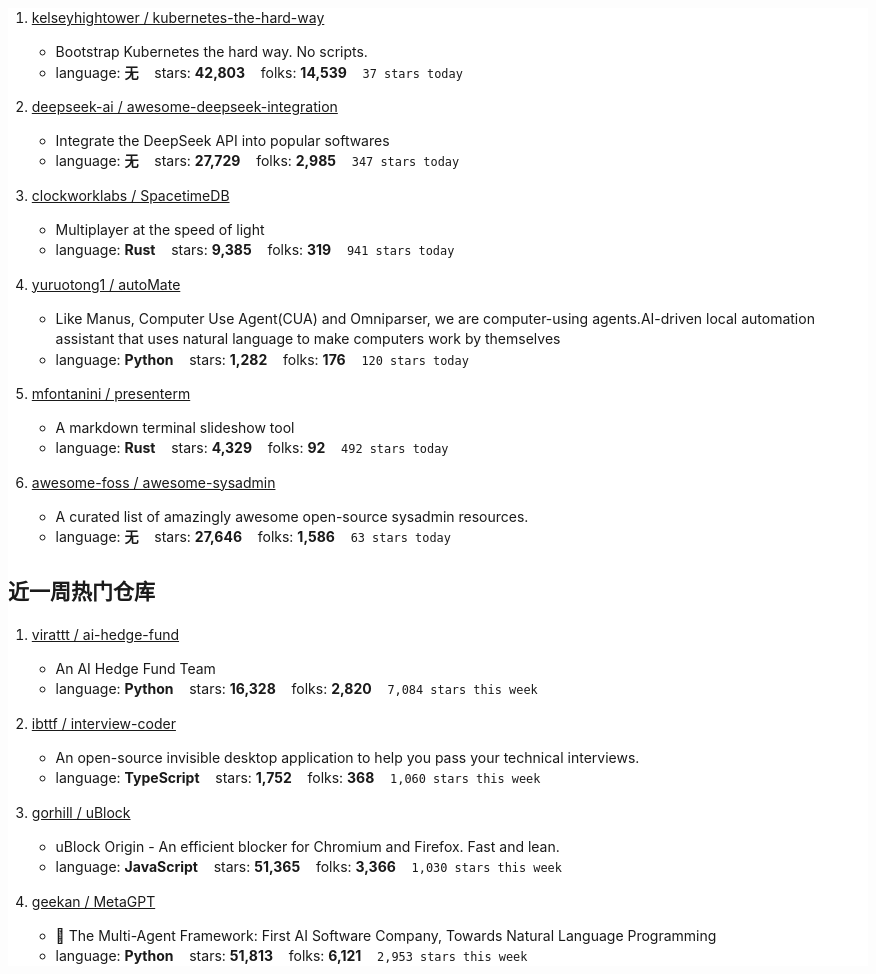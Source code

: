 1. [kelseyhightower / kubernetes-the-hard-way](https://github.com/kelseyhightower/kubernetes-the-hard-way)
    - Bootstrap Kubernetes the hard way. No scripts.
    - language: **无** &nbsp;&nbsp; stars: **42,803** &nbsp;&nbsp; folks: **14,539**  &nbsp;&nbsp; `37 stars today`

1. [deepseek-ai / awesome-deepseek-integration](https://github.com/deepseek-ai/awesome-deepseek-integration)
    - Integrate the DeepSeek API into popular softwares
    - language: **无** &nbsp;&nbsp; stars: **27,729** &nbsp;&nbsp; folks: **2,985**  &nbsp;&nbsp; `347 stars today`

1. [clockworklabs / SpacetimeDB](https://github.com/clockworklabs/SpacetimeDB)
    - Multiplayer at the speed of light
    - language: **Rust** &nbsp;&nbsp; stars: **9,385** &nbsp;&nbsp; folks: **319**  &nbsp;&nbsp; `941 stars today`

1. [yuruotong1 / autoMate](https://github.com/yuruotong1/autoMate)
    - Like Manus, Computer Use Agent(CUA) and Omniparser, we are computer-using agents.AI-driven local automation assistant that uses natural language to make computers work by themselves
    - language: **Python** &nbsp;&nbsp; stars: **1,282** &nbsp;&nbsp; folks: **176**  &nbsp;&nbsp; `120 stars today`

1. [mfontanini / presenterm](https://github.com/mfontanini/presenterm)
    - A markdown terminal slideshow tool
    - language: **Rust** &nbsp;&nbsp; stars: **4,329** &nbsp;&nbsp; folks: **92**  &nbsp;&nbsp; `492 stars today`

1. [awesome-foss / awesome-sysadmin](https://github.com/awesome-foss/awesome-sysadmin)
    - A curated list of amazingly awesome open-source sysadmin resources.
    - language: **无** &nbsp;&nbsp; stars: **27,646** &nbsp;&nbsp; folks: **1,586**  &nbsp;&nbsp; `63 stars today`


## 近一周热门仓库

1. [virattt / ai-hedge-fund](https://github.com/virattt/ai-hedge-fund)
    - An AI Hedge Fund Team
    - language: **Python** &nbsp;&nbsp; stars: **16,328** &nbsp;&nbsp; folks: **2,820**  &nbsp;&nbsp; `7,084 stars this week`

1. [ibttf / interview-coder](https://github.com/ibttf/interview-coder)
    - An open-source invisible desktop application to help you pass your technical interviews.
    - language: **TypeScript** &nbsp;&nbsp; stars: **1,752** &nbsp;&nbsp; folks: **368**  &nbsp;&nbsp; `1,060 stars this week`

1. [gorhill / uBlock](https://github.com/gorhill/uBlock)
    - uBlock Origin - An efficient blocker for Chromium and Firefox. Fast and lean.
    - language: **JavaScript** &nbsp;&nbsp; stars: **51,365** &nbsp;&nbsp; folks: **3,366**  &nbsp;&nbsp; `1,030 stars this week`

1. [geekan / MetaGPT](https://github.com/geekan/MetaGPT)
    - 🌟 The Multi-Agent Framework: First AI Software Company, Towards Natural Language Programming
    - language: **Python** &nbsp;&nbsp; stars: **51,813** &nbsp;&nbsp; folks: **6,121**  &nbsp;&nbsp; `2,953 stars this week`
